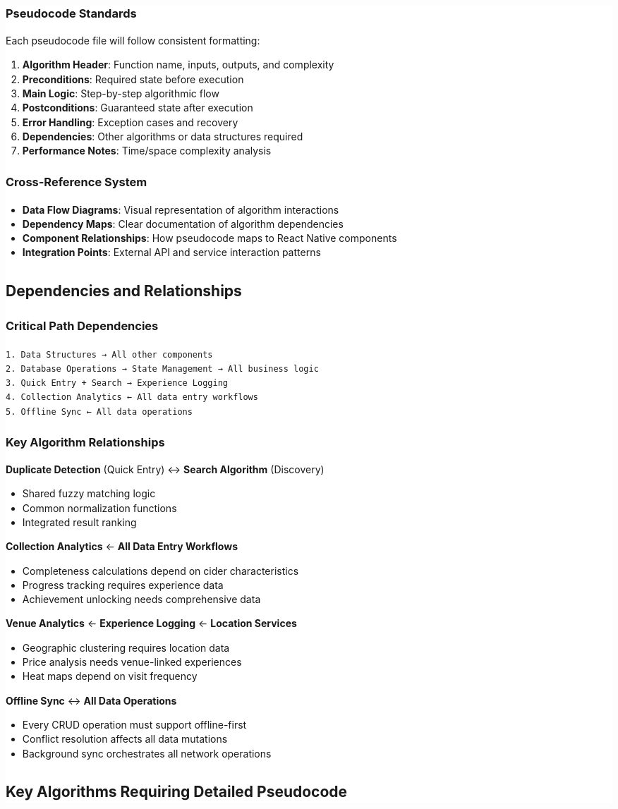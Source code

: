 ### Pseudocode Standards
Each pseudocode file will follow consistent formatting:

1. **Algorithm Header**: Function name, inputs, outputs, and complexity
2. **Preconditions**: Required state before execution
3. **Main Logic**: Step-by-step algorithmic flow
4. **Postconditions**: Guaranteed state after execution
5. **Error Handling**: Exception cases and recovery
6. **Dependencies**: Other algorithms or data structures required
7. **Performance Notes**: Time/space complexity analysis

### Cross-Reference System
- **Data Flow Diagrams**: Visual representation of algorithm interactions
- **Dependency Maps**: Clear documentation of algorithm dependencies
- **Component Relationships**: How pseudocode maps to React Native components
- **Integration Points**: External API and service interaction patterns

## Dependencies and Relationships

### Critical Path Dependencies
```
1. Data Structures → All other components
2. Database Operations → State Management → All business logic
3. Quick Entry + Search → Experience Logging
4. Collection Analytics ← All data entry workflows
5. Offline Sync ← All data operations
```

### Key Algorithm Relationships

**Duplicate Detection** (Quick Entry) ↔ **Search Algorithm** (Discovery)
- Shared fuzzy matching logic
- Common normalization functions
- Integrated result ranking

**Collection Analytics** ← **All Data Entry Workflows**
- Completeness calculations depend on cider characteristics
- Progress tracking requires experience data
- Achievement unlocking needs comprehensive data

**Venue Analytics** ← **Experience Logging** ← **Location Services**
- Geographic clustering requires location data
- Price analysis needs venue-linked experiences
- Heat maps depend on visit frequency

**Offline Sync** ↔ **All Data Operations**
- Every CRUD operation must support offline-first
- Conflict resolution affects all data mutations
- Background sync orchestrates all network operations

## Key Algorithms Requiring Detailed Pseudocode
